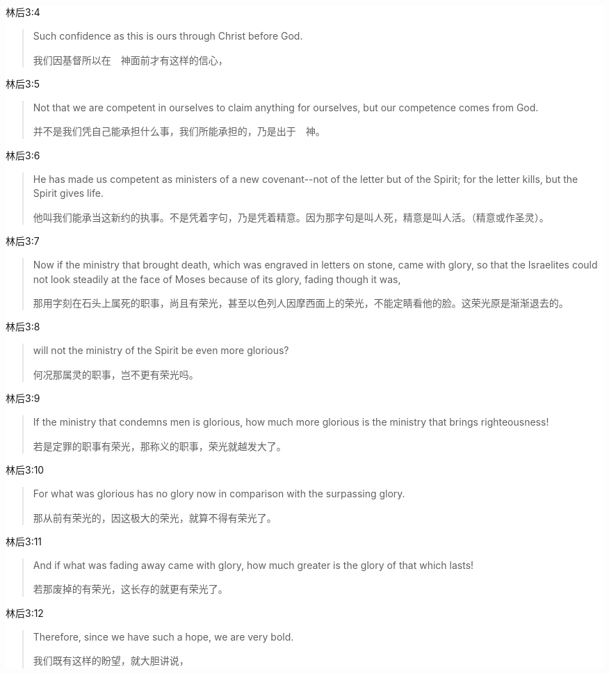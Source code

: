 
林后3:4
> Such confidence as this is ours through Christ before God.
>
> 我们因基督所以在　神面前才有这样的信心，


林后3:5
> Not that we are competent in ourselves to claim anything for ourselves, but our competence comes from God.
>
> 并不是我们凭自己能承担什么事，我们所能承担的，乃是出于　神。


林后3:6
> He has made us competent as ministers of a new covenant--not of the letter but of the Spirit; for the letter kills, but the Spirit gives life.
>
> 他叫我们能承当这新约的执事。不是凭着字句，乃是凭着精意。因为那字句是叫人死，精意是叫人活。（精意或作圣灵）。


林后3:7
> Now if the ministry that brought death, which was engraved in letters on stone, came with glory, so that the Israelites could not look steadily at the face of Moses because of its glory, fading though it was,
>
> 那用字刻在石头上属死的职事，尚且有荣光，甚至以色列人因摩西面上的荣光，不能定睛看他的脸。这荣光原是渐渐退去的。


林后3:8
> will not the ministry of the Spirit be even more glorious?
>
> 何况那属灵的职事，岂不更有荣光吗。


林后3:9
> If the ministry that condemns men is glorious, how much more glorious is the ministry that brings righteousness!
>
> 若是定罪的职事有荣光，那称义的职事，荣光就越发大了。


林后3:10
> For what was glorious has no glory now in comparison with the surpassing glory.
>
> 那从前有荣光的，因这极大的荣光，就算不得有荣光了。


林后3:11
> And if what was fading away came with glory, how much greater is the glory of that which lasts!
>
> 若那废掉的有荣光，这长存的就更有荣光了。


林后3:12
> Therefore, since we have such a hope, we are very bold.
>
> 我们既有这样的盼望，就大胆讲说，
